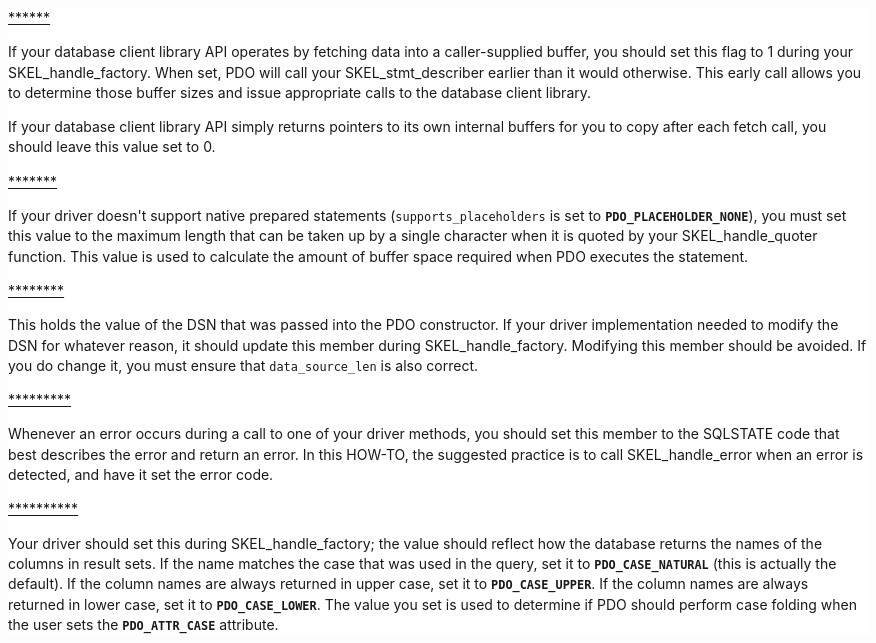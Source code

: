 </tr>
<tr class="even">
<td><a href="#internals2.pdo.dbh.co.alloc-own">******</a></td>
<td><p>If your database client library API operates by fetching data into a caller-supplied buffer, you should set this flag to 1 during your <span class="function">SKEL_handle_factory</span>. When set, PDO will call your <span class="function">SKEL_stmt_describer</span> earlier than it would otherwise. This early call allows you to determine those buffer sizes and issue appropriate calls to the database client library.</p>
<p>If your database client library API simply returns pointers to its own internal buffers for you to copy after each fetch call, you should leave this value set to 0.</p></td>
</tr>
<tr class="odd">
<td><a href="#internals2.pdo.dbh.co.max-esc">*******</a></td>
<td><p>If your driver doesn't support native prepared statements (<code class="parameter">supports_placeholders</code> is set to <strong><code>PDO_PLACEHOLDER_NONE</code></strong>), you must set this value to the maximum length that can be taken up by a single character when it is quoted by your <span class="function">SKEL_handle_quoter</span> function. This value is used to calculate the amount of buffer space required when PDO executes the statement.</p></td>
</tr>
<tr class="even">
<td><a href="#internals2.pdo.dbh.co.dsn">********</a></td>
<td><p>This holds the value of the DSN that was passed into the PDO constructor. If your driver implementation needed to modify the DSN for whatever reason, it should update this member during <span class="function">SKEL_handle_factory</span>. Modifying this member should be avoided. If you do change it, you must ensure that <code class="parameter">data_source_len</code> is also correct.</p></td>
</tr>
<tr class="odd">
<td><a href="#internals2.pdo.dbh.co.error-code">*********</a></td>
<td><p>Whenever an error occurs during a call to one of your driver methods, you should set this member to the SQLSTATE code that best describes the error and return an error. In this HOW-TO, the suggested practice is to call <span class="function">SKEL_handle_error</span> when an error is detected, and have it set the error code.</p></td>
</tr>
<tr class="even">
<td><a href="#internals2.pdo.dbh.co-ncase">**********</a></td>
<td><p>Your driver should set this during <span class="function">SKEL_handle_factory</span>; the value should reflect how the database returns the names of the columns in result sets. If the name matches the case that was used in the query, set it to <strong><code>PDO_CASE_NATURAL</code></strong> (this is actually the default). If the column names are always returned in upper case, set it to <strong><code>PDO_CASE_UPPER</code></strong>. If the column names are always returned in lower case, set it to <strong><code>PDO_CASE_LOWER</code></strong>. The value you set is used to determine if PDO should perform case folding when the user sets the <strong><code>PDO_ATTR_CASE</code></strong> attribute.</p></td>
</tr>
</tbody>
</table>
